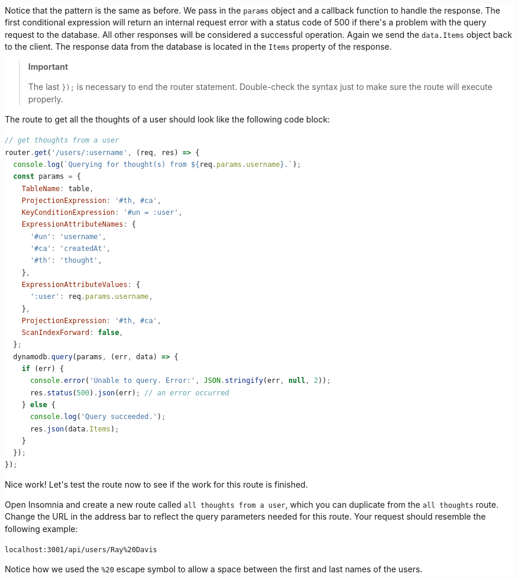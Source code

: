 Notice that the pattern is the same as before. We pass in the `params` object and a callback function to handle the response. The first conditional expression will return an internal request error with a status code of 500 if there's a problem with the query request to the database. All other responses will be considered a successful operation. Again we send the `data.Items` object back to the client. The response data from the database is located in the `Items` property of the response.

> **Important**
>
> The last `});` is necessary to end the router statement. Double-check the syntax just to make sure the route will execute properly.

The route to get all the thoughts of a user should look like the following code block:

```js
// get thoughts from a user
router.get('/users/:username', (req, res) => {
  console.log(`Querying for thought(s) from ${req.params.username}.`);
  const params = {
    TableName: table,
    ProjectionExpression: '#th, #ca',
    KeyConditionExpression: '#un = :user',
    ExpressionAttributeNames: {
      '#un': 'username',
      '#ca': 'createdAt',
      '#th': 'thought',
    },
    ExpressionAttributeValues: {
      ':user': req.params.username,
    },
    ProjectionExpression: '#th, #ca',
    ScanIndexForward: false,
  };
  dynamodb.query(params, (err, data) => {
    if (err) {
      console.error('Unable to query. Error:', JSON.stringify(err, null, 2));
      res.status(500).json(err); // an error occurred
    } else {
      console.log('Query succeeded.');
      res.json(data.Items);
    }
  });
});
```

Nice work! Let's test the route now to see if the work for this route is finished.

Open Insomnia and create a new route called `all thoughts from a user`, which you can duplicate from the `all thoughts` route. Change the URL in the address bar to reflect the query parameters needed for this route. Your request should resemble the following example:

```text
localhost:3001/api/users/Ray%20Davis
```

Notice how we used the `%20` escape symbol to allow a space between the first and last names of the users.
